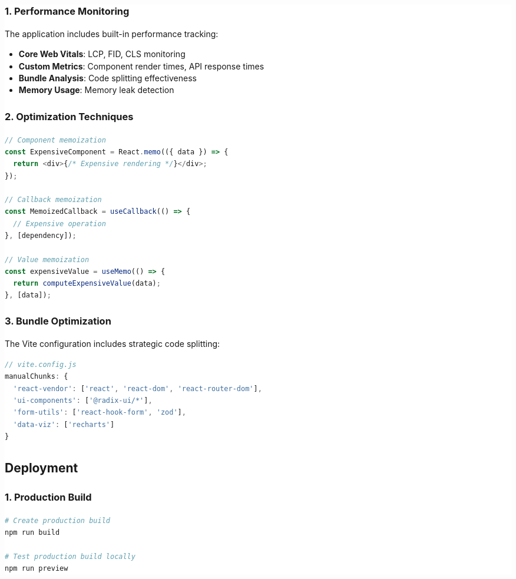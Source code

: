 ### 1. Performance Monitoring

The application includes built-in performance tracking:

- **Core Web Vitals**: LCP, FID, CLS monitoring
- **Custom Metrics**: Component render times, API response times
- **Bundle Analysis**: Code splitting effectiveness
- **Memory Usage**: Memory leak detection

### 2. Optimization Techniques

```javascript
// Component memoization
const ExpensiveComponent = React.memo(({ data }) => {
  return <div>{/* Expensive rendering */}</div>;
});

// Callback memoization
const MemoizedCallback = useCallback(() => {
  // Expensive operation
}, [dependency]);

// Value memoization
const expensiveValue = useMemo(() => {
  return computeExpensiveValue(data);
}, [data]);
```

### 3. Bundle Optimization

The Vite configuration includes strategic code splitting:

```javascript
// vite.config.js
manualChunks: {
  'react-vendor': ['react', 'react-dom', 'react-router-dom'],
  'ui-components': ['@radix-ui/*'],
  'form-utils': ['react-hook-form', 'zod'],
  'data-viz': ['recharts']
}
```

## Deployment

### 1. Production Build

```bash
# Create production build
npm run build

# Test production build locally
npm run preview
```
